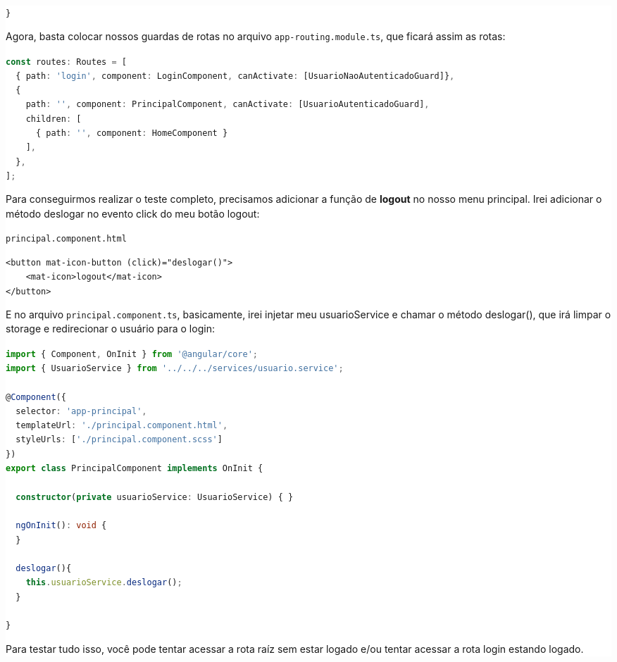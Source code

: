 ```typescript
}

```

Agora, basta colocar nossos guardas de rotas no arquivo <code>app-routing.module.ts</code>, que ficará assim as rotas:

```typescript
const routes: Routes = [
  { path: 'login', component: LoginComponent, canActivate: [UsuarioNaoAutenticadoGuard]},
  {
    path: '', component: PrincipalComponent, canActivate: [UsuarioAutenticadoGuard],
    children: [
      { path: '', component: HomeComponent }
    ],
  },
];
```

Para conseguirmos realizar o teste completo, precisamos adicionar a função de <b>logout</b> no nosso menu principal. 
Irei adicionar o método deslogar no evento click do meu botão logout:

<code>principal.component.html</code>
```HTM
<button mat-icon-button (click)="deslogar()">
	<mat-icon>logout</mat-icon>
</button>
```
E no arquivo <code>principal.component.ts</code>, basicamente, irei injetar meu usuarioService e chamar o método deslogar(), que irá limpar o storage e redirecionar o usuário para o login:

```typescript
import { Component, OnInit } from '@angular/core';
import { UsuarioService } from '../../../services/usuario.service';

@Component({
  selector: 'app-principal',
  templateUrl: './principal.component.html',
  styleUrls: ['./principal.component.scss']
})
export class PrincipalComponent implements OnInit {

  constructor(private usuarioService: UsuarioService) { }

  ngOnInit(): void {
  }

  deslogar(){
    this.usuarioService.deslogar();
  }

}
```
Para testar tudo isso, você pode tentar acessar a rota raíz sem estar logado e/ou tentar acessar a rota login estando logado.
